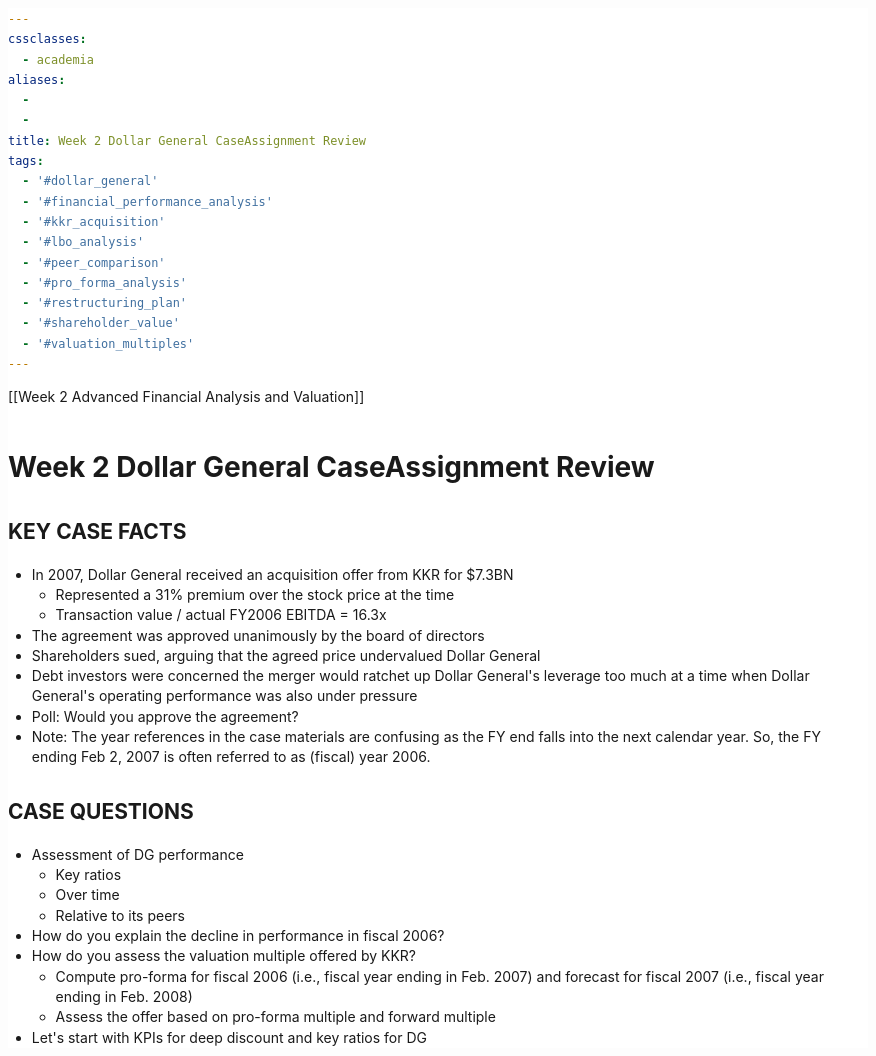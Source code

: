 ```yaml
---
cssclasses:
  - academia
aliases:
  - 
  - 
title: Week 2 Dollar General CaseAssignment Review
tags:
  - '#dollar_general'
  - '#financial_performance_analysis'
  - '#kkr_acquisition'
  - '#lbo_analysis'
  - '#peer_comparison'
  - '#pro_forma_analysis'
  - '#restructuring_plan'
  - '#shareholder_value'
  - '#valuation_multiples'
---
```

[[Week 2 Advanced Financial Analysis and Valuation]]

# Week 2 Dollar General CaseAssignment Review

## KEY CASE FACTS

- In 2007,  Dollar General received an acquisition offer from KKR for $7.3BN
	- Represented a 31% premium over the stock price at the time
	- Transaction value / actual FY2006 EBITDA = 16.3x
- The agreement was approved unanimously by the board of directors
- Shareholders sued,  arguing that the agreed price undervalued Dollar General
- Debt investors were concerned the merger would ratchet up Dollar General's leverage too much at a time when Dollar General's operating performance was also under pressure
- Poll: Would you approve the agreement?
- Note: The year references in the case materials are confusing as the FY end falls into the next calendar year. So,  the FY ending Feb 2,  2007 is often referred to as (fiscal) year 2006.
## CASE QUESTIONS

- Assessment of DG performance
   - Key ratios
   - Over time
   - Relative to its peers
- How do you explain the decline in performance in fiscal 2006?
- How do you assess the valuation multiple offered by KKR?
   - Compute pro-forma for fiscal 2006 (i.e.,  fiscal year ending in Feb. 2007) and forecast for fiscal 2007 (i.e.,  fiscal year ending in Feb. 2008)
   - Assess the offer based on pro-forma multiple and forward multiple
- Let's start with KPIs for deep discount and key ratios for DG
